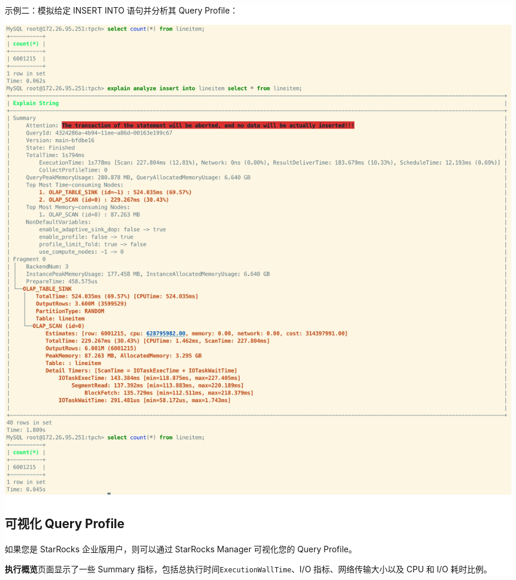 示例二：模拟给定 INSERT INTO 语句并分析其 Query Profile：

![img](../assets/profile-19.png)

## 可视化 Query Profile

如果您是 StarRocks 企业版用户，则可以通过 StarRocks Manager 可视化您的 Query Profile。

**执行概览**页面显示了一些 Summary 指标，包括总执行时间`ExecutionWallTime`、I/O 指标、网络传输大小以及 CPU 和 I/O 耗时比例。
